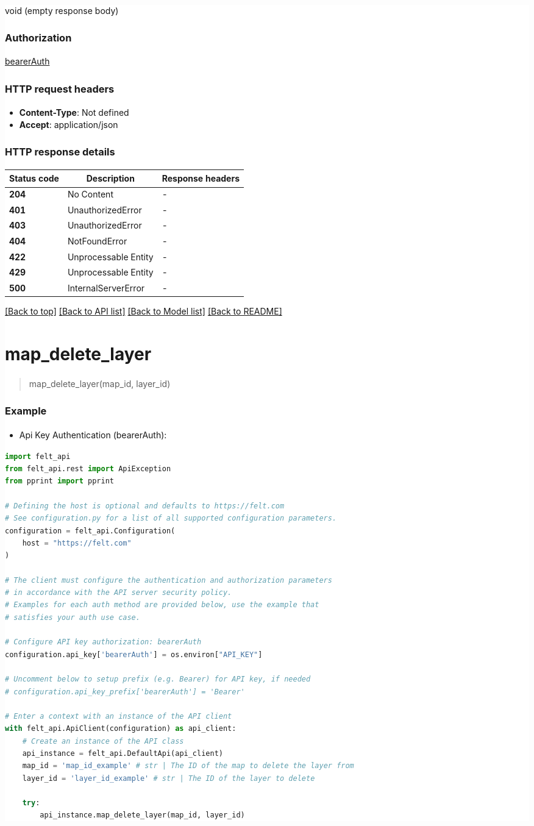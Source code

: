 void (empty response body)

### Authorization

[bearerAuth](../README.md#bearerAuth)

### HTTP request headers

 - **Content-Type**: Not defined
 - **Accept**: application/json

### HTTP response details

| Status code | Description | Response headers |
|-------------|-------------|------------------|
**204** | No Content |  -  |
**401** | UnauthorizedError |  -  |
**403** | UnauthorizedError |  -  |
**404** | NotFoundError |  -  |
**422** | Unprocessable Entity |  -  |
**429** | Unprocessable Entity |  -  |
**500** | InternalServerError |  -  |

[[Back to top]](#) [[Back to API list]](../README.md#documentation-for-api-endpoints) [[Back to Model list]](../README.md#documentation-for-models) [[Back to README]](../README.md)

# **map_delete_layer**
> map_delete_layer(map_id, layer_id)

### Example

* Api Key Authentication (bearerAuth):

```python
import felt_api
from felt_api.rest import ApiException
from pprint import pprint

# Defining the host is optional and defaults to https://felt.com
# See configuration.py for a list of all supported configuration parameters.
configuration = felt_api.Configuration(
    host = "https://felt.com"
)

# The client must configure the authentication and authorization parameters
# in accordance with the API server security policy.
# Examples for each auth method are provided below, use the example that
# satisfies your auth use case.

# Configure API key authorization: bearerAuth
configuration.api_key['bearerAuth'] = os.environ["API_KEY"]

# Uncomment below to setup prefix (e.g. Bearer) for API key, if needed
# configuration.api_key_prefix['bearerAuth'] = 'Bearer'

# Enter a context with an instance of the API client
with felt_api.ApiClient(configuration) as api_client:
    # Create an instance of the API class
    api_instance = felt_api.DefaultApi(api_client)
    map_id = 'map_id_example' # str | The ID of the map to delete the layer from
    layer_id = 'layer_id_example' # str | The ID of the layer to delete

    try:
        api_instance.map_delete_layer(map_id, layer_id)
```